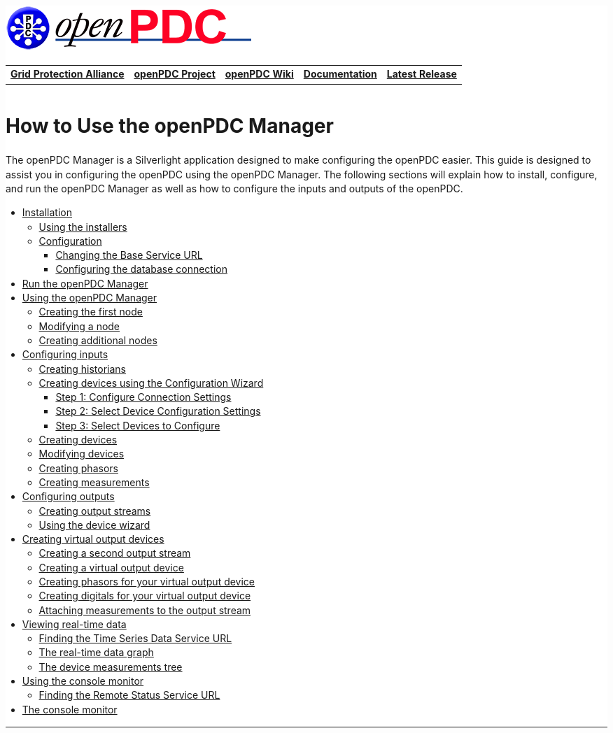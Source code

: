 [![The Open Source Phasor Data Concentrator](openPDC_Logo.png)](openPDC_Home.md "The Open Source Phasor Data Concentrator")

|   |   |   |   |   |
|---|---|---|---|---|
| **[Grid Protection Alliance](http://www.gridprotectionalliance.org "Grid Protection Alliance Home Page")** | **[openPDC Project](https://github.com/GridProtectionAlliance/openPDC "openPDC Project on GitHub")** | **[openPDC Wiki](https://github.com/GridProtectionAlliance/openPDC/wiki)** | **[Documentation](https://github.com/GridProtectionAlliance/openPDC/wiki/Documentation)** | **[Latest Release](https://github.com/GridProtectionAlliance/openPDC/releases "openPDC Releases Home Page")** |

# How to Use the openPDC Manager

The openPDC Manager is a Silverlight application designed to make configuring the openPDC easier. This guide is designed to assist you in configuring the openPDC using the openPDC Manager. The following sections will explain how to install, configure, and run the openPDC Manager as well as how to configure the inputs and outputs of the openPDC.

- [Installation](#installation)
    - [Using the installers](#using-the-installers)
    - [Configuration](#configuration)
        - [Changing the Base Service URL](#changing-the-base-service-url)
        - [Configuring the database connection](#configuring-the-database-connection)
- [Run the openPDC Manager](#run-the-openpdc-manager)
- [Using the openPDC Manager](#using-the-openpdc-manager)
    - [Creating the first node](#creating-the-first-node)
    - [Modifying a node](#modifying-a-node)
    - [Creating additional nodes](#creating-additional-nodes)
- [Configuring inputs](#configuring-inputs)
    - [Creating historians](#creating-historians)
    - [Creating devices using the Configuration Wizard](#creating-devices-using-the-configuration-wizard)
        - [Step 1: Configure Connection Settings](#step-1-configure-connection-settings)
        - [Step 2: Select Device Configuration Settings](#step-2-select-device-configuration-settings)
        - [Step 3: Select Devices to Configure](#step-3-select-devices-to-configure)
    - [Creating devices](#creating-devices)
    - [Modifying devices](#modifying-devices)
    - [Creating phasors](#creating-phasors)
    - [Creating measurements](#creating-measurements)
- [Configuring outputs](#configuring-outputs)
    - [Creating output streams](#creating-output-streams)
    - [Using the device wizard](#using-the-device-wizard)
- [Creating virtual output devices](#creating-virtual-output-devices)
    - [Creating a second output stream](#creating-a-second-output-stream)
    - [Creating a virtual output device](#creating-a-virtual-output-device)
    - [Creating phasors for your virtual output device](#creating-phasors-for-your-virtual-output-device)
    - [Creating digitals for your virtual output device](#creating-digitals-for-your-virtual-output-device)
    - [Attaching measurements to the output stream](#attaching-measurements-to-the-output-stream)
- [Viewing real-time data](#viewing-real-time-data)
    - [Finding the Time Series Data Service URL](#finding-the-time-series-data-service-url)
    - [The real-time data graph](#the-real-time-data-graph)
    - [The device measurements tree](#the-device-measurements-tree)
- [Using the console monitor](#using-the-console-monitor)
    - [Finding the Remote Status Service URL](#finding-the-remote-status-service-url)
- [The console monitor](#the-console-monitor)

---